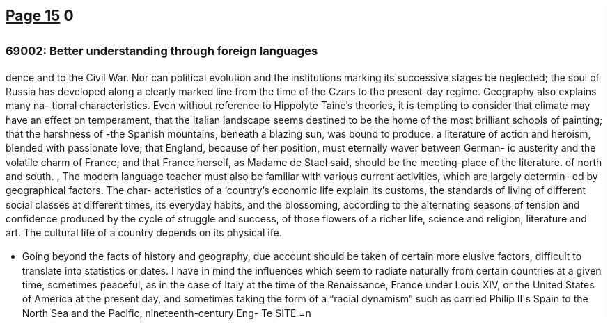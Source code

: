 ## [Page 15](069011engo.pdf#page=15) 0

### 69002: Better understanding through foreign languages

dence and to the Civil War. Nor can 
political evolution and the institutions 
marking its successive stages be 
neglected; the soul of Russia has 
developed along a clearly marked line 
from the time of the Czars to the 
present-day regime. 
Geography also explains many na- 
tional characteristics. Even without 
reference to Hippolyte Taine’s theories, 
it is tempting to consider that climate 
may have an effect on temperament, 
that the Italian landscape seems 
destined to be the home of the most 
brilliant schools of painting; that the 
harshness of -the Spanish mountains, 
beneath a blazing sun, was bound to 
produce. a literature of action and 
heroism, blended with passionate love; 
that England, because of her position, 
must eternally waver between German- 
ic austerity and the volatile charm of 
France; and that France herself, as 
Madame de Stael said, should be the 
meeting-place of the literature. of 
north and south. , 
The modern language teacher must 
also be familiar with various current 
activities, which are largely determin- 
ed by geographical factors. The char- 
acteristics of a ‘country’s economic 
life explain its customs, the standards 
of living of different social classes at 
different times, its everyday habits, 
and the blossoming, according to the 
alternating seasons of tension and 
confidence produced by the cycle of 
struggle and success, of those flowers 
of a richer life, science and religion, 
literature and art. The cultural life 
of a country depends on its physical 
ife. 
- Going beyond the facts of history 
and geography, due account should be 
taken of certain more elusive factors, 
difficult to translate into statistics or 
dates. I have in mind the influences 
which seem to radiate naturally from 
certain countries at a given time, 
scmetimes peaceful, as in the case of 
Italy at the time of the Renaissance, 
France under Louis XIV, or the United 
States of America at the present day, 
and sometimes taking the form of a 
“racial dynamism” such as carried 
Philip II's Spain to the North Sea and 
the Pacific, nineteenth-century Eng- 
Te 
SITE =n 